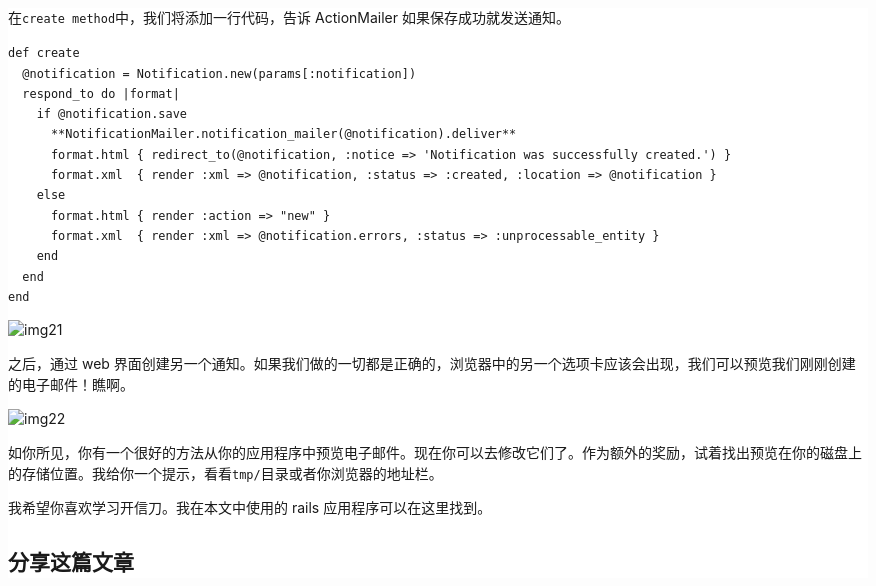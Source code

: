 在`create method`中，我们将添加一行代码，告诉 ActionMailer 如果保存成功就发送通知。

```
def create
  @notification = Notification.new(params[:notification])
  respond_to do |format|
    if @notification.save
      **NotificationMailer.notification_mailer(@notification).deliver**
      format.html { redirect_to(@notification, :notice => 'Notification was successfully created.') }
      format.xml  { render :xml => @notification, :status => :created, :location => @notification }
    else
      format.html { render :action => "new" }
      format.xml  { render :xml => @notification.errors, :status => :unprocessable_entity }
    end
  end
end
```

![img21](../Images/a1efe3987231d84ea9646d70a0d6cb62.png)

之后，通过 web 界面创建另一个通知。如果我们做的一切都是正确的，浏览器中的另一个选项卡应该会出现，我们可以预览我们刚刚创建的电子邮件！瞧啊。

![img22](../Images/99ac83309d5495c144de6892a25412ca.png)

如你所见，你有一个很好的方法从你的应用程序中预览电子邮件。现在你可以去修改它们了。作为额外的奖励，试着找出预览在你的磁盘上的存储位置。我给你一个提示，看看`tmp/`目录或者你浏览器的地址栏。

我希望你喜欢学习开信刀。我在本文中使用的 rails 应用程序可以在这里找到。

## 分享这篇文章
